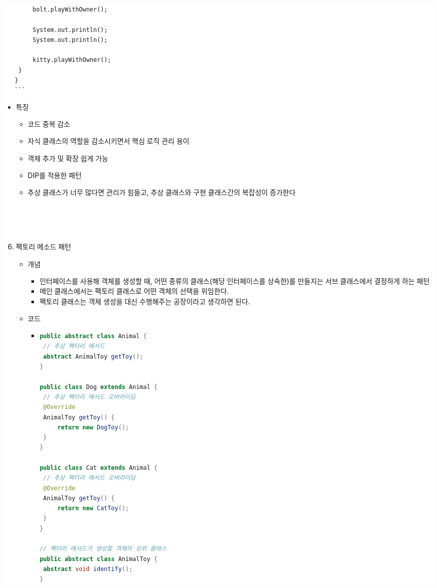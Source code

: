        		bolt.playWithOwner();
       
       		System.out.println();
       		System.out.println();
       
       		kitty.playWithOwner();
       	}
       }
       ```

   - 특징

     - 코드 중복 감소
     - 자식 클래스의 역할을 감소시키면서 핵심 로직 관리 용이
     - 객체 추가 및 확장 쉽게 가능

     - DIP를 적용한 패턴

     - 추상 클래스가 너무 많다면 관리가 힘들고, 추상 클래스와 구현 클래스간의 복잡성이 증가한다

       <br>

       <br>

       <br>

6. 팩토리 메소드 패턴

   - 개념

     - 인터페이스를 사용해 객체를 생성할 때, 어떤 종류의 클래스(해당 인터페이스를 상속한)를 만들지는 서브 클래스에서 결정하게 하는 패턴
     - 메인 클래스에서는 팩토리 클래스로 어떤 객체의 선택을 위임한다.
     - 팩토리 클래스는 객체 생성을 대신 수행해주는 공장이라고 생각하면 된다. 

   - 코드

     - ```java
       public abstract class Animal {
       	// 추상 팩터리 메서드
       	abstract AnimalToy getToy();
       }
       
       public class Dog extends Animal {
       	// 추상 팩터리 메서드 오버라이딩
       	@Override
       	AnimalToy getToy() {
       		return new DogToy();
       	}
       }
       
       public class Cat extends Animal {
       	// 추상 팩터리 메서드 오버라이딩
       	@Override
       	AnimalToy getToy() {
       		return new CatToy();
       	}
       }
       
       // 팩터리 메서드가 생성할 객체의 상위 클래스
       public abstract class AnimalToy {
       	abstract void identify();
       }
       